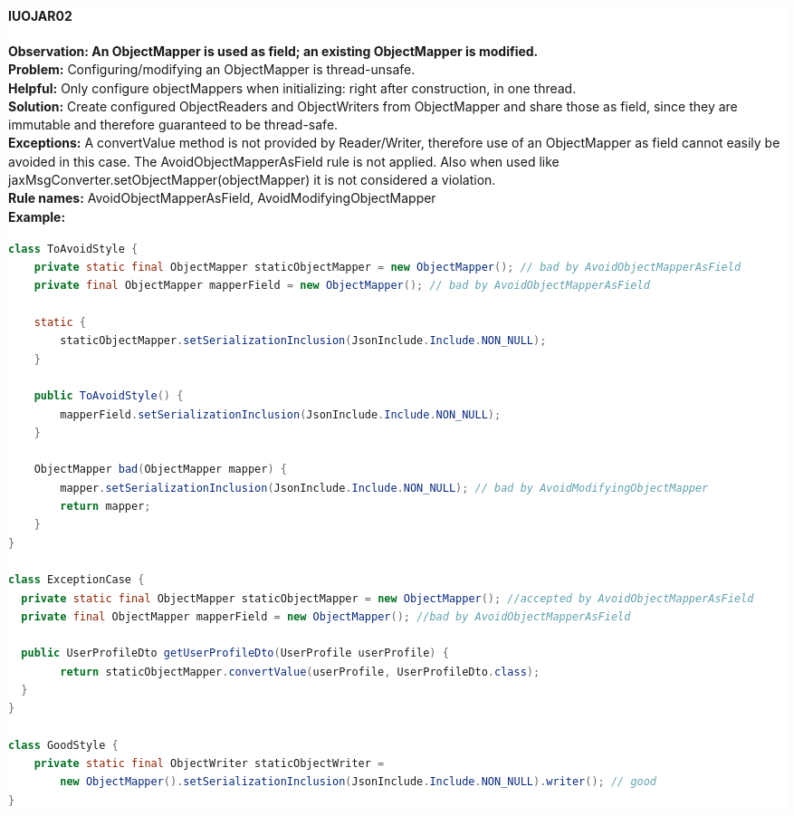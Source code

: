#### IUOJAR02

**Observation: An ObjectMapper is used as field; an existing ObjectMapper is modified.**  
**Problem:** Configuring/modifying an ObjectMapper is thread-unsafe.  
**Helpful:** Only configure objectMappers when initializing: right after construction, in one thread.   
**Solution:** Create configured ObjectReaders and ObjectWriters from ObjectMapper and share those as field, since they are immutable and therefore guaranteed to be thread-safe.  
**Exceptions:** A convertValue method is not provided by Reader/Writer, therefore use of an ObjectMapper as field cannot easily be avoided in this case. The AvoidObjectMapperAsField rule is not applied.
Also when used like jaxMsgConverter.setObjectMapper(objectMapper) it is not considered a violation.    
**Rule names:** AvoidObjectMapperAsField, AvoidModifyingObjectMapper   
**Example:**   
```java
class ToAvoidStyle {
    private static final ObjectMapper staticObjectMapper = new ObjectMapper(); // bad by AvoidObjectMapperAsField
    private final ObjectMapper mapperField = new ObjectMapper(); // bad by AvoidObjectMapperAsField

    static {
        staticObjectMapper.setSerializationInclusion(JsonInclude.Include.NON_NULL); 
    }

    public ToAvoidStyle() {
        mapperField.setSerializationInclusion(JsonInclude.Include.NON_NULL); 
    }

    ObjectMapper bad(ObjectMapper mapper) {
        mapper.setSerializationInclusion(JsonInclude.Include.NON_NULL); // bad by AvoidModifyingObjectMapper
        return mapper;
    }
}

class ExceptionCase {
  private static final ObjectMapper staticObjectMapper = new ObjectMapper(); //accepted by AvoidObjectMapperAsField
  private final ObjectMapper mapperField = new ObjectMapper(); //bad by AvoidObjectMapperAsField

  public UserProfileDto getUserProfileDto(UserProfile userProfile) {
        return staticObjectMapper.convertValue(userProfile, UserProfileDto.class);
  }
}

class GoodStyle {
    private static final ObjectWriter staticObjectWriter =
        new ObjectMapper().setSerializationInclusion(JsonInclude.Include.NON_NULL).writer(); // good
}
```
